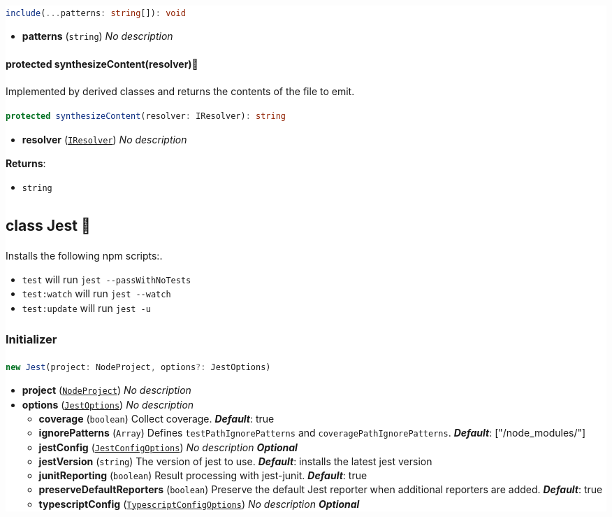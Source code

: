 

```ts
include(...patterns: string[]): void
```

* **patterns** (<code>string</code>)  *No description*




#### protected synthesizeContent(resolver)🔹 <a id="projen-ignorefile-synthesizecontent"></a>

Implemented by derived classes and returns the contents of the file to emit.

```ts
protected synthesizeContent(resolver: IResolver): string
```

* **resolver** (<code>[IResolver](#projen-iresolver)</code>)  *No description*

__Returns__:
* <code>string</code>



## class Jest 🔹 <a id="projen-jest"></a>

Installs the following npm scripts:.

- `test` will run `jest --passWithNoTests`
- `test:watch` will run `jest --watch`
- `test:update` will run `jest -u`


### Initializer




```ts
new Jest(project: NodeProject, options?: JestOptions)
```

* **project** (<code>[NodeProject](#projen-nodeproject)</code>)  *No description*
* **options** (<code>[JestOptions](#projen-jestoptions)</code>)  *No description*
  * **coverage** (<code>boolean</code>)  Collect coverage. __*Default*__: true
  * **ignorePatterns** (<code>Array<string></code>)  Defines `testPathIgnorePatterns` and `coveragePathIgnorePatterns`. __*Default*__: ["/node_modules/"]
  * **jestConfig** (<code>[JestConfigOptions](#projen-jestconfigoptions)</code>)  *No description* __*Optional*__
  * **jestVersion** (<code>string</code>)  The version of jest to use. __*Default*__: installs the latest jest version
  * **junitReporting** (<code>boolean</code>)  Result processing with jest-junit. __*Default*__: true
  * **preserveDefaultReporters** (<code>boolean</code>)  Preserve the default Jest reporter when additional reporters are added. __*Default*__: true
  * **typescriptConfig** (<code>[TypescriptConfigOptions](#projen-typescriptconfigoptions)</code>)  *No description* __*Optional*__

